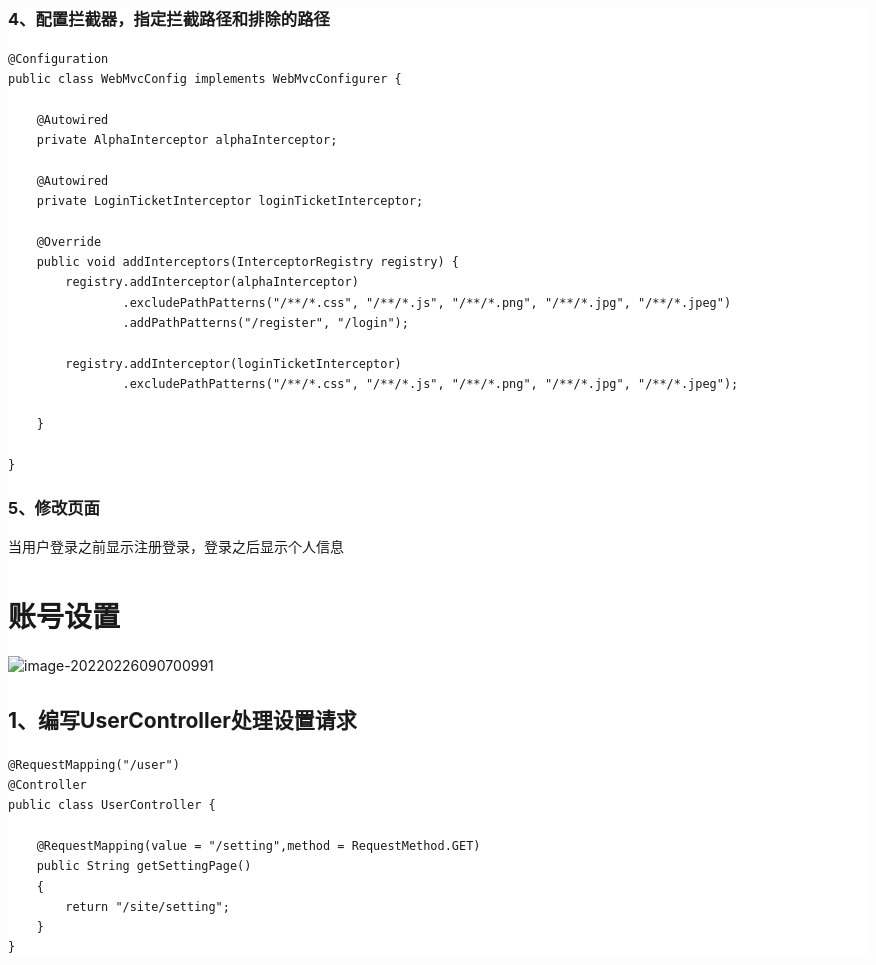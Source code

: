 





### 4、配置拦截器，指定拦截路径和排除的路径

```
@Configuration
public class WebMvcConfig implements WebMvcConfigurer {

    @Autowired
    private AlphaInterceptor alphaInterceptor;
    
    @Autowired
    private LoginTicketInterceptor loginTicketInterceptor;

    @Override
    public void addInterceptors(InterceptorRegistry registry) {
        registry.addInterceptor(alphaInterceptor)
                .excludePathPatterns("/**/*.css", "/**/*.js", "/**/*.png", "/**/*.jpg", "/**/*.jpeg")
                .addPathPatterns("/register", "/login");

        registry.addInterceptor(loginTicketInterceptor)
                .excludePathPatterns("/**/*.css", "/**/*.js", "/**/*.png", "/**/*.jpg", "/**/*.jpeg");

    }

}
```



### 5、修改页面

当用户登录之前显示注册登录，登录之后显示个人信息





# 账号设置

![image-20220226090700991](D:\TyporaNotes\牛客网论坛项目\第二章图片\4.png)

## 1、编写UserController处理设置请求

```
@RequestMapping("/user")
@Controller
public class UserController {

    @RequestMapping(value = "/setting",method = RequestMethod.GET)
    public String getSettingPage()
    {
        return "/site/setting";
    }
}
```

